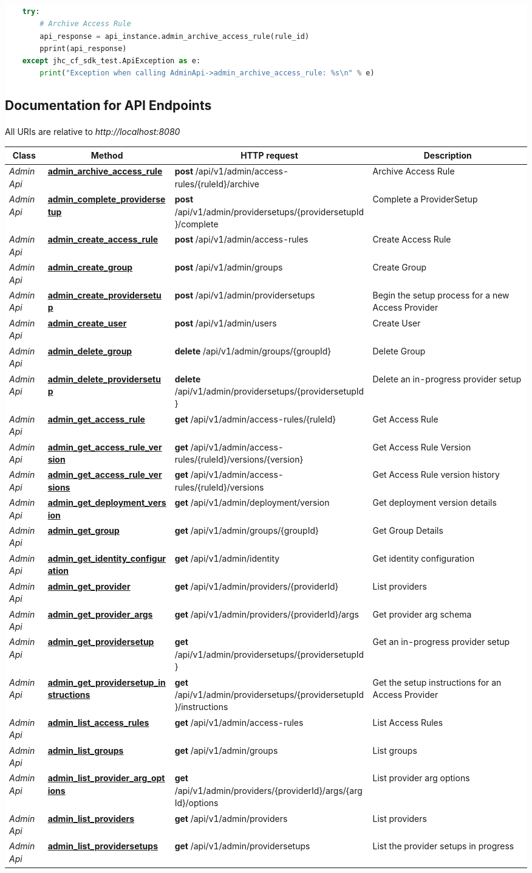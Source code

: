 ```python
    try:
        # Archive Access Rule
        api_response = api_instance.admin_archive_access_rule(rule_id)
        pprint(api_response)
    except jhc_cf_sdk_test.ApiException as e:
        print("Exception when calling AdminApi->admin_archive_access_rule: %s\n" % e)
```

## Documentation for API Endpoints

All URIs are relative to *http://localhost:8080*

Class | Method | HTTP request | Description
------------ | ------------- | ------------- | -------------
*AdminApi* | [**admin_archive_access_rule**](docs/apis/tags/AdminApi.md#admin_archive_access_rule) | **post** /api/v1/admin/access-rules/{ruleId}/archive | Archive Access Rule
*AdminApi* | [**admin_complete_providersetup**](docs/apis/tags/AdminApi.md#admin_complete_providersetup) | **post** /api/v1/admin/providersetups/{providersetupId}/complete | Complete a ProviderSetup
*AdminApi* | [**admin_create_access_rule**](docs/apis/tags/AdminApi.md#admin_create_access_rule) | **post** /api/v1/admin/access-rules | Create Access Rule
*AdminApi* | [**admin_create_group**](docs/apis/tags/AdminApi.md#admin_create_group) | **post** /api/v1/admin/groups | Create Group
*AdminApi* | [**admin_create_providersetup**](docs/apis/tags/AdminApi.md#admin_create_providersetup) | **post** /api/v1/admin/providersetups | Begin the setup process for a new Access Provider
*AdminApi* | [**admin_create_user**](docs/apis/tags/AdminApi.md#admin_create_user) | **post** /api/v1/admin/users | Create User
*AdminApi* | [**admin_delete_group**](docs/apis/tags/AdminApi.md#admin_delete_group) | **delete** /api/v1/admin/groups/{groupId} | Delete Group
*AdminApi* | [**admin_delete_providersetup**](docs/apis/tags/AdminApi.md#admin_delete_providersetup) | **delete** /api/v1/admin/providersetups/{providersetupId} | Delete an in-progress provider setup
*AdminApi* | [**admin_get_access_rule**](docs/apis/tags/AdminApi.md#admin_get_access_rule) | **get** /api/v1/admin/access-rules/{ruleId} | Get Access Rule
*AdminApi* | [**admin_get_access_rule_version**](docs/apis/tags/AdminApi.md#admin_get_access_rule_version) | **get** /api/v1/admin/access-rules/{ruleId}/versions/{version} | Get Access Rule Version
*AdminApi* | [**admin_get_access_rule_versions**](docs/apis/tags/AdminApi.md#admin_get_access_rule_versions) | **get** /api/v1/admin/access-rules/{ruleId}/versions | Get Access Rule version history
*AdminApi* | [**admin_get_deployment_version**](docs/apis/tags/AdminApi.md#admin_get_deployment_version) | **get** /api/v1/admin/deployment/version | Get deployment version details
*AdminApi* | [**admin_get_group**](docs/apis/tags/AdminApi.md#admin_get_group) | **get** /api/v1/admin/groups/{groupId} | Get Group Details
*AdminApi* | [**admin_get_identity_configuration**](docs/apis/tags/AdminApi.md#admin_get_identity_configuration) | **get** /api/v1/admin/identity | Get identity configuration
*AdminApi* | [**admin_get_provider**](docs/apis/tags/AdminApi.md#admin_get_provider) | **get** /api/v1/admin/providers/{providerId} | List providers
*AdminApi* | [**admin_get_provider_args**](docs/apis/tags/AdminApi.md#admin_get_provider_args) | **get** /api/v1/admin/providers/{providerId}/args | Get provider arg schema
*AdminApi* | [**admin_get_providersetup**](docs/apis/tags/AdminApi.md#admin_get_providersetup) | **get** /api/v1/admin/providersetups/{providersetupId} | Get an in-progress provider setup
*AdminApi* | [**admin_get_providersetup_instructions**](docs/apis/tags/AdminApi.md#admin_get_providersetup_instructions) | **get** /api/v1/admin/providersetups/{providersetupId}/instructions | Get the setup instructions for an Access Provider
*AdminApi* | [**admin_list_access_rules**](docs/apis/tags/AdminApi.md#admin_list_access_rules) | **get** /api/v1/admin/access-rules | List Access Rules
*AdminApi* | [**admin_list_groups**](docs/apis/tags/AdminApi.md#admin_list_groups) | **get** /api/v1/admin/groups | List groups
*AdminApi* | [**admin_list_provider_arg_options**](docs/apis/tags/AdminApi.md#admin_list_provider_arg_options) | **get** /api/v1/admin/providers/{providerId}/args/{argId}/options | List provider arg options
*AdminApi* | [**admin_list_providers**](docs/apis/tags/AdminApi.md#admin_list_providers) | **get** /api/v1/admin/providers | List providers
*AdminApi* | [**admin_list_providersetups**](docs/apis/tags/AdminApi.md#admin_list_providersetups) | **get** /api/v1/admin/providersetups | List the provider setups in progress